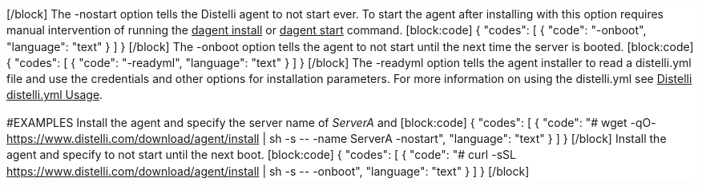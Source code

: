 [/block]
The -nostart option tells the Distelli agent to not start ever. To start the agent after installing with this option requires manual intervention of running the [dagent install](#dagent-install) or [dagent start](#dagent-start) command.
[block:code]
{
  "codes": [
    {
      "code": "-onboot",
      "language": "text"
    }
  ]
}
[/block]
The -onboot option tells the agent to not start until the next time the server is booted.
[block:code]
{
  "codes": [
    {
      "code": "-readyml",
      "language": "text"
    }
  ]
}
[/block]
The -readyml option tells the agent installer to read a distelli.yml file and use the credentials and other options for installation parameters. For more information on using the distelli.yml see [Distelli distelli.yml Usage](doc:distelli-distelliyml-usage).

#EXAMPLES
Install the agent and specify the server name of *ServerA* and 
[block:code]
{
  "codes": [
    {
      "code": "# wget -qO- https://www.distelli.com/download/agent/install | sh -s -- -name ServerA -nostart",
      "language": "text"
    }
  ]
}
[/block]
Install the agent and specify to not start until the next boot.
[block:code]
{
  "codes": [
    {
      "code": "# curl -sSL https://www.distelli.com/download/agent/install | sh -s -- -onboot",
      "language": "text"
    }
  ]
}
[/block]
